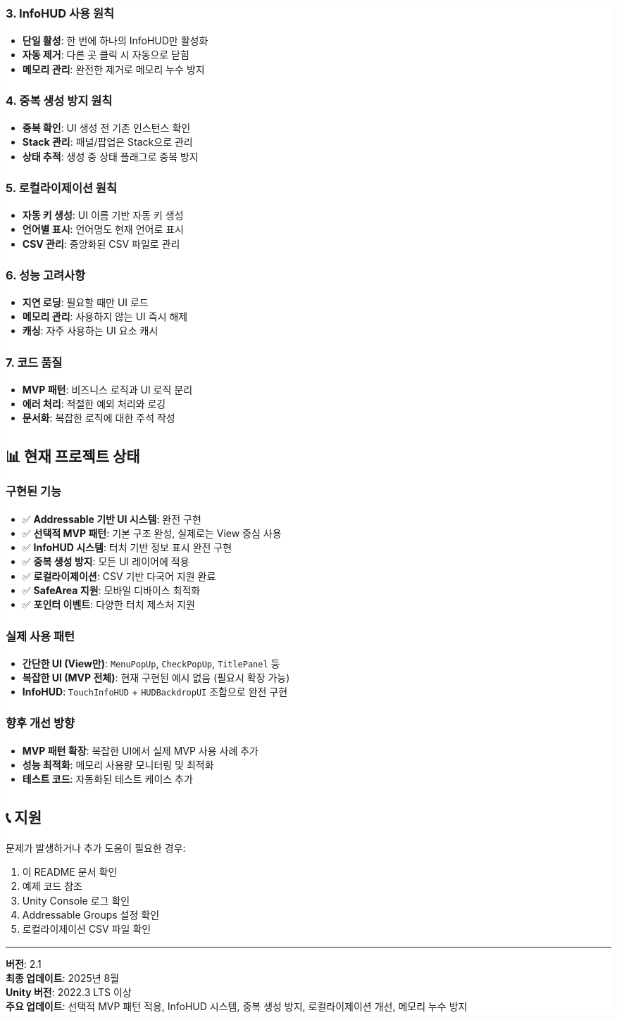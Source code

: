 ### 3. InfoHUD 사용 원칙
- **단일 활성**: 한 번에 하나의 InfoHUD만 활성화
- **자동 제거**: 다른 곳 클릭 시 자동으로 닫힘
- **메모리 관리**: 완전한 제거로 메모리 누수 방지

### 4. 중복 생성 방지 원칙
- **중복 확인**: UI 생성 전 기존 인스턴스 확인
- **Stack 관리**: 패널/팝업은 Stack으로 관리
- **상태 추적**: 생성 중 상태 플래그로 중복 방지

### 5. 로컬라이제이션 원칙
- **자동 키 생성**: UI 이름 기반 자동 키 생성
- **언어별 표시**: 언어명도 현재 언어로 표시
- **CSV 관리**: 중앙화된 CSV 파일로 관리

### 6. 성능 고려사항
- **지연 로딩**: 필요할 때만 UI 로드
- **메모리 관리**: 사용하지 않는 UI 즉시 해제
- **캐싱**: 자주 사용하는 UI 요소 캐시

### 7. 코드 품질
- **MVP 패턴**: 비즈니스 로직과 UI 로직 분리
- **에러 처리**: 적절한 예외 처리와 로깅
- **문서화**: 복잡한 로직에 대한 주석 작성

## 📊 현재 프로젝트 상태

### 구현된 기능
- ✅ **Addressable 기반 UI 시스템**: 완전 구현
- ✅ **선택적 MVP 패턴**: 기본 구조 완성, 실제로는 View 중심 사용
- ✅ **InfoHUD 시스템**: 터치 기반 정보 표시 완전 구현
- ✅ **중복 생성 방지**: 모든 UI 레이어에 적용
- ✅ **로컬라이제이션**: CSV 기반 다국어 지원 완료
- ✅ **SafeArea 지원**: 모바일 디바이스 최적화
- ✅ **포인터 이벤트**: 다양한 터치 제스처 지원

### 실제 사용 패턴
- **간단한 UI (View만)**: `MenuPopUp`, `CheckPopUp`, `TitlePanel` 등
- **복잡한 UI (MVP 전체)**: 현재 구현된 예시 없음 (필요시 확장 가능)
- **InfoHUD**: `TouchInfoHUD` + `HUDBackdropUI` 조합으로 완전 구현

### 향후 개선 방향
- **MVP 패턴 확장**: 복잡한 UI에서 실제 MVP 사용 사례 추가
- **성능 최적화**: 메모리 사용량 모니터링 및 최적화
- **테스트 코드**: 자동화된 테스트 케이스 추가

## 📞 지원

문제가 발생하거나 추가 도움이 필요한 경우:
1. 이 README 문서 확인
2. 예제 코드 참조
3. Unity Console 로그 확인
4. Addressable Groups 설정 확인
5. 로컬라이제이션 CSV 파일 확인

---

**버전**: 2.1  
**최종 업데이트**: 2025년 8월  
**Unity 버전**: 2022.3 LTS 이상  
**주요 업데이트**: 선택적 MVP 패턴 적용, InfoHUD 시스템, 중복 생성 방지, 로컬라이제이션 개선, 메모리 누수 방지
